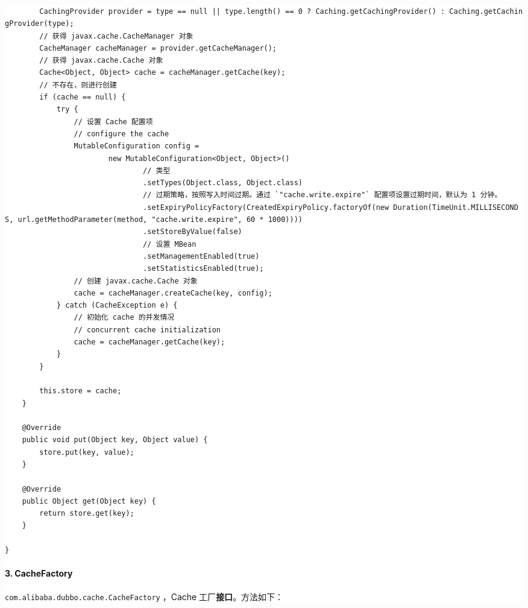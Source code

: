 ```
        CachingProvider provider = type == null || type.length() == 0 ? Caching.getCachingProvider() : Caching.getCachingProvider(type);
        // 获得 javax.cache.CacheManager 对象
        CacheManager cacheManager = provider.getCacheManager();
        // 获得 javax.cache.Cache 对象
        Cache<Object, Object> cache = cacheManager.getCache(key);
        // 不存在，则进行创建
        if (cache == null) {
            try {
                // 设置 Cache 配置项
                // configure the cache
                MutableConfiguration config =
                        new MutableConfiguration<Object, Object>()
                                // 类型
                                .setTypes(Object.class, Object.class)
                                // 过期策略，按照写入时间过期。通过 `"cache.write.expire"` 配置项设置过期时间，默认为 1 分钟。
                                .setExpiryPolicyFactory(CreatedExpiryPolicy.factoryOf(new Duration(TimeUnit.MILLISECONDS, url.getMethodParameter(method, "cache.write.expire", 60 * 1000))))
                                .setStoreByValue(false)
                                // 设置 MBean
                                .setManagementEnabled(true)
                                .setStatisticsEnabled(true);
                // 创建 javax.cache.Cache 对象
                cache = cacheManager.createCache(key, config);
            } catch (CacheException e) {
                // 初始化 cache 的并发情况
                // concurrent cache initialization
                cache = cacheManager.getCache(key);
            }
        }

        this.store = cache;
    }

    @Override
    public void put(Object key, Object value) {
        store.put(key, value);
    }

    @Override
    public Object get(Object key) {
        return store.get(key);
    }

}
```



#### 3. CacheFactory

`com.alibaba.dubbo.cache.CacheFactory` ，Cache 工厂**接口**。方法如下：
